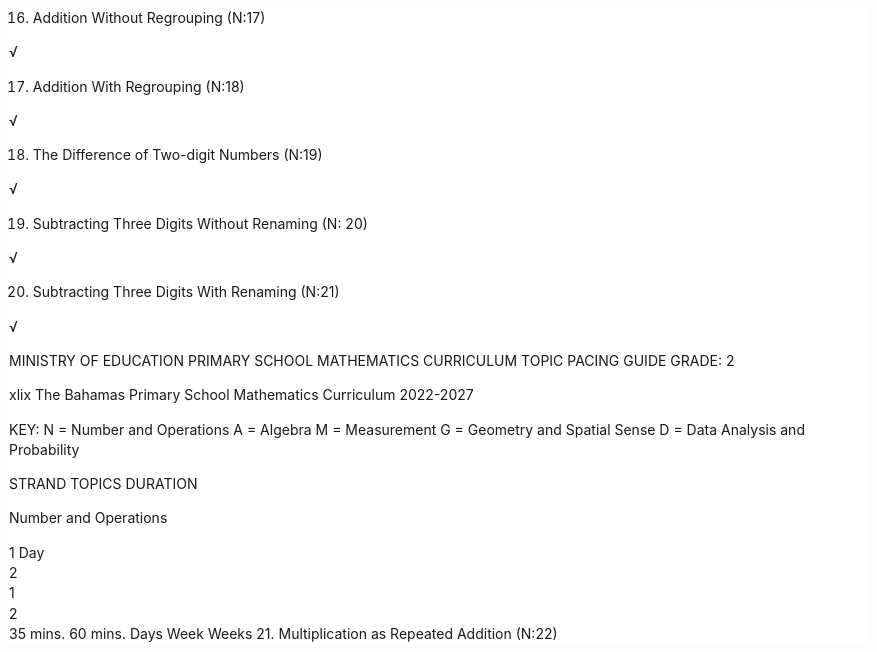 16. Addition Without Regrouping (N:17) 
 
 
 
√ 
 
17. Addition With Regrouping (N:18) 
 
 
 
√ 
 
18. The Difference of Two-digit Numbers (N:19) 
 
 
 
√ 
 
19. Subtracting Three Digits Without Renaming (N: 20) 
 
 
 
√ 
 
20. Subtracting Three Digits With Renaming (N:21) 
 
 
 
 
√ 
 
MINISTRY OF EDUCATION 
PRIMARY SCHOOL MATHEMATICS CURRICULUM 
TOPIC PACING GUIDE 
GRADE: 2 


xlix 
 The Bahamas Primary School Mathematics Curriculum 2022-2027 
 
 
 
 
 
KEY: N = Number and Operations            A = Algebra             M = Measurement            G = Geometry and Spatial Sense           D = Data Analysis and Probability 
 
STRAND 
TOPICS 
DURATION 
 
 
Number and Operations 
 
1 Day  
  2  
  1  
    2  
35 mins. 
60 mins. 
Days 
Week 
Weeks 
21. Multiplication as Repeated Addition (N:22) 
 
 